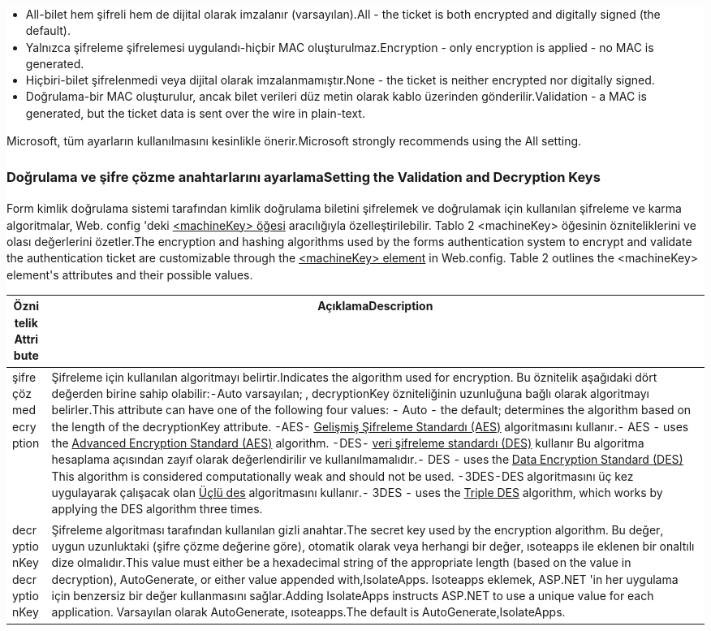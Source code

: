 - <span data-ttu-id="9d4f6-304">All-bilet hem şifreli hem de dijital olarak imzalanır (varsayılan).</span><span class="sxs-lookup"><span data-stu-id="9d4f6-304">All - the ticket is both encrypted and digitally signed (the default).</span></span>
- <span data-ttu-id="9d4f6-305">Yalnızca şifreleme şifrelemesi uygulandı-hiçbir MAC oluşturulmaz.</span><span class="sxs-lookup"><span data-stu-id="9d4f6-305">Encryption - only encryption is applied - no MAC is generated.</span></span>
- <span data-ttu-id="9d4f6-306">Hiçbiri-bilet şifrelenmedi veya dijital olarak imzalanmamıştır.</span><span class="sxs-lookup"><span data-stu-id="9d4f6-306">None - the ticket is neither encrypted nor digitally signed.</span></span>
- <span data-ttu-id="9d4f6-307">Doğrulama-bir MAC oluşturulur, ancak bilet verileri düz metin olarak kablo üzerinden gönderilir.</span><span class="sxs-lookup"><span data-stu-id="9d4f6-307">Validation - a MAC is generated, but the ticket data is sent over the wire in plain-text.</span></span>

<span data-ttu-id="9d4f6-308">Microsoft, tüm ayarların kullanılmasını kesinlikle önerir.</span><span class="sxs-lookup"><span data-stu-id="9d4f6-308">Microsoft strongly recommends using the All setting.</span></span>

### <a name="setting-the-validation-and-decryption-keys"></a><span data-ttu-id="9d4f6-309">Doğrulama ve şifre çözme anahtarlarını ayarlama</span><span class="sxs-lookup"><span data-stu-id="9d4f6-309">Setting the Validation and Decryption Keys</span></span>

<span data-ttu-id="9d4f6-310">Form kimlik doğrulama sistemi tarafından kimlik doğrulama biletini şifrelemek ve doğrulamak için kullanılan şifreleme ve karma algoritmalar, Web. config 'deki [&lt;machineKey&gt; öğesi](https://msdn.microsoft.com/library/w8h3skw9.aspx) aracılığıyla özelleştirilebilir. Tablo 2 &lt;machineKey&gt; öğesinin özniteliklerini ve olası değerlerini özetler.</span><span class="sxs-lookup"><span data-stu-id="9d4f6-310">The encryption and hashing algorithms used by the forms authentication system to encrypt and validate the authentication ticket are customizable through the [&lt;machineKey&gt; element](https://msdn.microsoft.com/library/w8h3skw9.aspx) in Web.config. Table 2 outlines the &lt;machineKey&gt; element's attributes and their possible values.</span></span>

| <span data-ttu-id="9d4f6-311">**Öznitelik**</span><span class="sxs-lookup"><span data-stu-id="9d4f6-311">**Attribute**</span></span> | <span data-ttu-id="9d4f6-312">**Açıklama**</span><span class="sxs-lookup"><span data-stu-id="9d4f6-312">**Description**</span></span> |
| --- | --- |
| <span data-ttu-id="9d4f6-313">şifre çözme</span><span class="sxs-lookup"><span data-stu-id="9d4f6-313">decryption</span></span> | <span data-ttu-id="9d4f6-314">Şifreleme için kullanılan algoritmayı belirtir.</span><span class="sxs-lookup"><span data-stu-id="9d4f6-314">Indicates the algorithm used for encryption.</span></span> <span data-ttu-id="9d4f6-315">Bu öznitelik aşağıdaki dört değerden birine sahip olabilir:-Auto varsayılan; , decryptionKey özniteliğinin uzunluğuna bağlı olarak algoritmayı belirler.</span><span class="sxs-lookup"><span data-stu-id="9d4f6-315">This attribute can have one of the following four values: - Auto - the default; determines the algorithm based on the length of the decryptionKey attribute.</span></span> <span data-ttu-id="9d4f6-316">-AES- [Gelişmiş Şifreleme Standardı (AES)](http://en.wikipedia.org/wiki/Advanced_Encryption_Standard) algoritmasını kullanır.</span><span class="sxs-lookup"><span data-stu-id="9d4f6-316">- AES - uses the [Advanced Encryption Standard (AES)](http://en.wikipedia.org/wiki/Advanced_Encryption_Standard) algorithm.</span></span> <span data-ttu-id="9d4f6-317">-DES- [veri şifreleme standardı (DES)](http://en.wikipedia.org/wiki/Data_Encryption_Standard) kullanır Bu algoritma hesaplama açısından zayıf olarak değerlendirilir ve kullanılmamalıdır.</span><span class="sxs-lookup"><span data-stu-id="9d4f6-317">- DES - uses the [Data Encryption Standard (DES)](http://en.wikipedia.org/wiki/Data_Encryption_Standard) This algorithm is considered computationally weak and should not be used.</span></span> <span data-ttu-id="9d4f6-318">-3DES-DES algoritmasını üç kez uygulayarak çalışacak olan [Üçlü des](http://en.wikipedia.org/wiki/Triple_DES) algoritmasını kullanır.</span><span class="sxs-lookup"><span data-stu-id="9d4f6-318">- 3DES - uses the [Triple DES](http://en.wikipedia.org/wiki/Triple_DES) algorithm, which works by applying the DES algorithm three times.</span></span> |
| <span data-ttu-id="9d4f6-319">decryptionKey</span><span class="sxs-lookup"><span data-stu-id="9d4f6-319">decryptionKey</span></span> | <span data-ttu-id="9d4f6-320">Şifreleme algoritması tarafından kullanılan gizli anahtar.</span><span class="sxs-lookup"><span data-stu-id="9d4f6-320">The secret key used by the encryption algorithm.</span></span> <span data-ttu-id="9d4f6-321">Bu değer, uygun uzunluktaki (şifre çözme değerine göre), otomatik olarak veya herhangi bir değer, ısoteapps ile eklenen bir onaltılı dize olmalıdır.</span><span class="sxs-lookup"><span data-stu-id="9d4f6-321">This value must either be a hexadecimal string of the appropriate length (based on the value in decryption), AutoGenerate, or either value appended with,IsolateApps.</span></span> <span data-ttu-id="9d4f6-322">Isoteapps eklemek, ASP.NET 'in her uygulama için benzersiz bir değer kullanmasını sağlar.</span><span class="sxs-lookup"><span data-stu-id="9d4f6-322">Adding IsolateApps instructs ASP.NET to use a unique value for each application.</span></span> <span data-ttu-id="9d4f6-323">Varsayılan olarak AutoGenerate, ısoteapps.</span><span class="sxs-lookup"><span data-stu-id="9d4f6-323">The default is AutoGenerate,IsolateApps.</span></span> |
